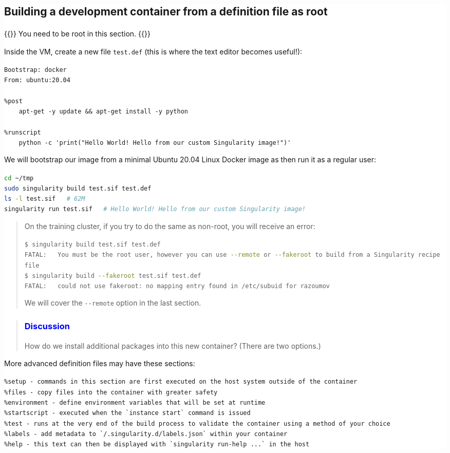 

## Building a development container from a definition file as root

{{<note>}}
You need to be root in this section.
{{</note>}}

Inside the VM, create a new file `test.def` (this is where the text editor becomes useful!):

```txt
Bootstrap: docker
From: ubuntu:20.04

%post
    apt-get -y update && apt-get install -y python

%runscript
    python -c 'print("Hello World! Hello from our custom Singularity image!")'
```

We will bootstrap our image from a minimal Ubuntu 20.04 Linux Docker image as then run it as a regular user:

```sh
cd ~/tmp
sudo singularity build test.sif test.def
ls -l test.sif   # 62M
singularity run test.sif   # Hello World! Hello from our custom Singularity image!
```

> On the training cluster, if you try to do the same as non-root, you will receive an error:
> ```sh
> $ singularity build test.sif test.def
> FATAL:   You must be the root user, however you can use --remote or --fakeroot to build from a Singularity recipe file
> $ singularity build --fakeroot test.sif test.def
> FATAL:   could not use fakeroot: no mapping entry found in /etc/subuid for razoumov
> ```
> We will cover the `--remote` option in the last section.

> ### <font style="color:blue">Discussion</font>
>
> How do we install additional packages into this new container? (There are two options.)










More advanced definition files may have these sections:

    %setup - commands in this section are first executed on the host system outside of the container
    %files - copy files into the container with greater safety
    %environment - define environment variables that will be set at runtime
    %startscript - executed when the `instance start` command is issued
    %test - runs at the very end of the build process to validate the container using a method of your choice
    %labels - add metadata to `/.singularity.d/labels.json` within your container
    %help - this text can then be displayed with `singularity run-help ...` in the host
